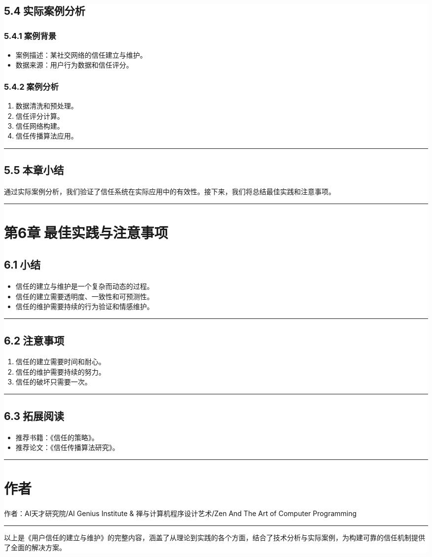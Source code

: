 
## 5.4 实际案例分析

### 5.4.1 案例背景
- 案例描述：某社交网络的信任建立与维护。
- 数据来源：用户行为数据和信任评分。

### 5.4.2 案例分析
1. 数据清洗和预处理。
2. 信任评分计算。
3. 信任网络构建。
4. 信任传播算法应用。

---

## 5.5 本章小结

通过实际案例分析，我们验证了信任系统在实际应用中的有效性。接下来，我们将总结最佳实践和注意事项。

---

# 第6章 最佳实践与注意事项

## 6.1 小结
- 信任的建立与维护是一个复杂而动态的过程。
- 信任的建立需要透明度、一致性和可预测性。
- 信任的维护需要持续的行为验证和情感维护。

---

## 6.2 注意事项
1. 信任的建立需要时间和耐心。
2. 信任的维护需要持续的努力。
3. 信任的破坏只需要一次。

---

## 6.3 拓展阅读
- 推荐书籍：《信任的策略》。
- 推荐论文：《信任传播算法研究》。

---

# 作者

作者：AI天才研究院/AI Genius Institute & 禅与计算机程序设计艺术/Zen And The Art of Computer Programming

---

以上是《用户信任的建立与维护》的完整内容，涵盖了从理论到实践的各个方面，结合了技术分析与实际案例，为构建可靠的信任机制提供了全面的解决方案。

